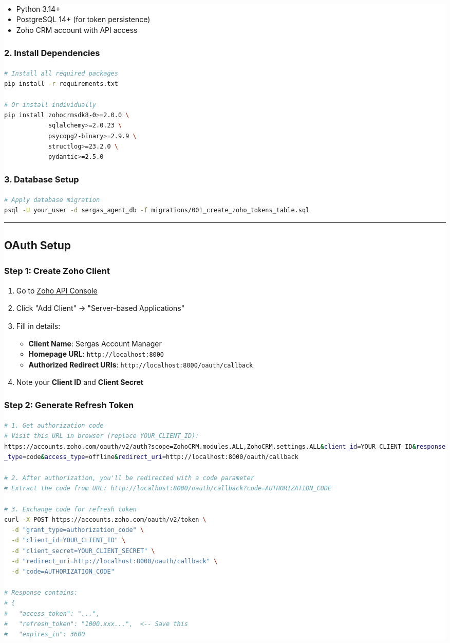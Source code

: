 - Python 3.14+
- PostgreSQL 14+ (for token persistence)
- Zoho CRM account with API access

### 2. Install Dependencies

```bash
# Install all required packages
pip install -r requirements.txt

# Or install individually
pip install zohocrmsdk8-0>=2.0.0 \
            sqlalchemy>=2.0.23 \
            psycopg2-binary>=2.9.9 \
            structlog>=23.2.0 \
            pydantic>=2.5.0
```

### 3. Database Setup

```bash
# Apply database migration
psql -U your_user -d sergas_agent_db -f migrations/001_create_zoho_tokens_table.sql
```

---

## OAuth Setup

### Step 1: Create Zoho Client

1. Go to [Zoho API Console](https://api-console.zoho.com/)
2. Click "Add Client" → "Server-based Applications"
3. Fill in details:
   - **Client Name**: Sergas Account Manager
   - **Homepage URL**: `http://localhost:8000`
   - **Authorized Redirect URIs**: `http://localhost:8000/oauth/callback`

4. Note your **Client ID** and **Client Secret**

### Step 2: Generate Refresh Token

```bash
# 1. Get authorization code
# Visit this URL in browser (replace YOUR_CLIENT_ID):
https://accounts.zoho.com/oauth/v2/auth?scope=ZohoCRM.modules.ALL,ZohoCRM.settings.ALL&client_id=YOUR_CLIENT_ID&response_type=code&access_type=offline&redirect_uri=http://localhost:8000/oauth/callback

# 2. After authorization, you'll be redirected with a code parameter
# Extract the code from URL: http://localhost:8000/oauth/callback?code=AUTHORIZATION_CODE

# 3. Exchange code for refresh token
curl -X POST https://accounts.zoho.com/oauth/v2/token \
  -d "grant_type=authorization_code" \
  -d "client_id=YOUR_CLIENT_ID" \
  -d "client_secret=YOUR_CLIENT_SECRET" \
  -d "redirect_uri=http://localhost:8000/oauth/callback" \
  -d "code=AUTHORIZATION_CODE"

# Response contains:
# {
#   "access_token": "...",
#   "refresh_token": "1000.xxx...",  <-- Save this
#   "expires_in": 3600
```
